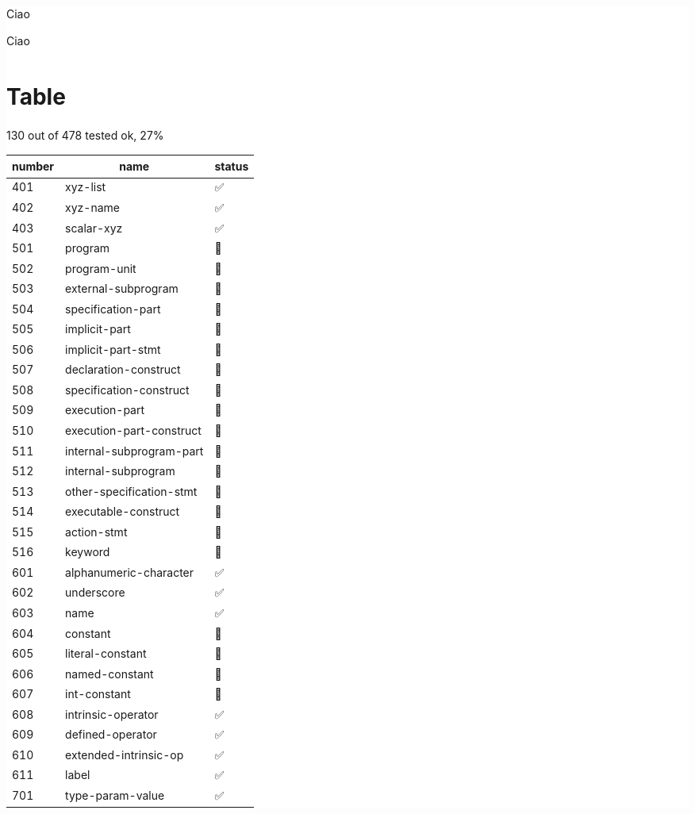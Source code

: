 Ciao

Ciao

# Table

130 out of 478 tested ok, 27%

| number | name | status |
| --- | --- | --- |
| 401 | xyz-list | ✅ |
| 402 | xyz-name | ✅ |
| 403 | scalar-xyz | ✅ |
| 501 | program | 🚧 |
| 502 | program-unit | 🚧 |
| 503 | external-subprogram | 🚧 |
| 504 | specification-part | 🚧 |
| 505 | implicit-part | 🚧 |
| 506 | implicit-part-stmt | 🚧 |
| 507 | declaration-construct | 🚧 |
| 508 | specification-construct | 🚧 |
| 509 | execution-part | 🚧 |
| 510 | execution-part-construct | 🚧 |
| 511 | internal-subprogram-part | 🚧 |
| 512 | internal-subprogram | 🚧 |
| 513 | other-specification-stmt | 🚧 |
| 514 | executable-construct | 🚧 |
| 515 | action-stmt | 🚧 |
| 516 | keyword | 🚧 |
| 601 | alphanumeric-character | ✅ |
| 602 | underscore | ✅ |
| 603 | name | ✅ |
| 604 | constant | 🚧 |
| 605 | literal-constant | 🚧 |
| 606 | named-constant | 🚧 |
| 607 | int-constant | 🚧 |
| 608 | intrinsic-operator | ✅ |
| 609 | defined-operator | ✅ |
| 610 | extended-intrinsic-op | ✅ |
| 611 | label | ✅ |
| 701 | type-param-value | ✅ |
